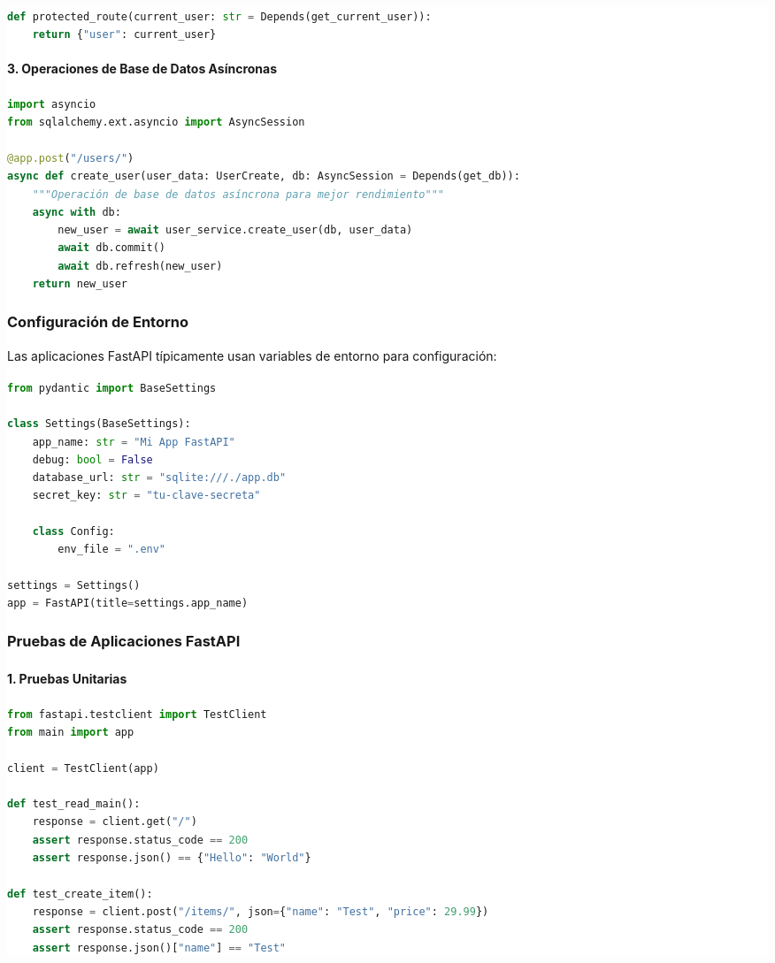 ```python
def protected_route(current_user: str = Depends(get_current_user)):
    return {"user": current_user}
```

#### 3. Operaciones de Base de Datos Asíncronas

```python
import asyncio
from sqlalchemy.ext.asyncio import AsyncSession

@app.post("/users/")
async def create_user(user_data: UserCreate, db: AsyncSession = Depends(get_db)):
    """Operación de base de datos asíncrona para mejor rendimiento"""
    async with db:
        new_user = await user_service.create_user(db, user_data)
        await db.commit()
        await db.refresh(new_user)
    return new_user
```

### Configuración de Entorno

Las aplicaciones FastAPI típicamente usan variables de entorno para configuración:

```python
from pydantic import BaseSettings

class Settings(BaseSettings):
    app_name: str = "Mi App FastAPI"
    debug: bool = False
    database_url: str = "sqlite:///./app.db"
    secret_key: str = "tu-clave-secreta"
    
    class Config:
        env_file = ".env"

settings = Settings()
app = FastAPI(title=settings.app_name)
```

### Pruebas de Aplicaciones FastAPI

#### 1. Pruebas Unitarias

```python
from fastapi.testclient import TestClient
from main import app

client = TestClient(app)

def test_read_main():
    response = client.get("/")
    assert response.status_code == 200
    assert response.json() == {"Hello": "World"}

def test_create_item():
    response = client.post("/items/", json={"name": "Test", "price": 29.99})
    assert response.status_code == 200
    assert response.json()["name"] == "Test"
```
